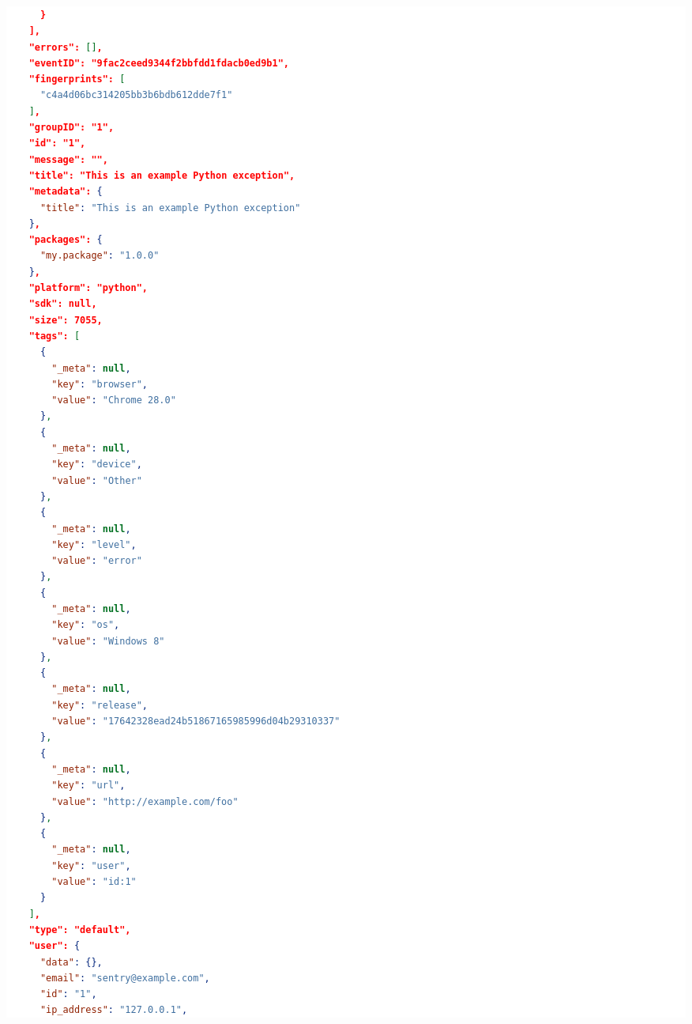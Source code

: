 ```json
      }
    ],
    "errors": [],
    "eventID": "9fac2ceed9344f2bbfdd1fdacb0ed9b1",
    "fingerprints": [
      "c4a4d06bc314205bb3b6bdb612dde7f1"
    ],
    "groupID": "1",
    "id": "1",
    "message": "",
    "title": "This is an example Python exception",
    "metadata": {
      "title": "This is an example Python exception"
    },
    "packages": {
      "my.package": "1.0.0"
    },
    "platform": "python",
    "sdk": null,
    "size": 7055,
    "tags": [
      {
        "_meta": null,
        "key": "browser",
        "value": "Chrome 28.0"
      },
      {
        "_meta": null,
        "key": "device",
        "value": "Other"
      },
      {
        "_meta": null,
        "key": "level",
        "value": "error"
      },
      {
        "_meta": null,
        "key": "os",
        "value": "Windows 8"
      },
      {
        "_meta": null,
        "key": "release",
        "value": "17642328ead24b51867165985996d04b29310337"
      },
      {
        "_meta": null,
        "key": "url",
        "value": "http://example.com/foo"
      },
      {
        "_meta": null,
        "key": "user",
        "value": "id:1"
      }
    ],
    "type": "default",
    "user": {
      "data": {},
      "email": "sentry@example.com",
      "id": "1",
      "ip_address": "127.0.0.1",
```